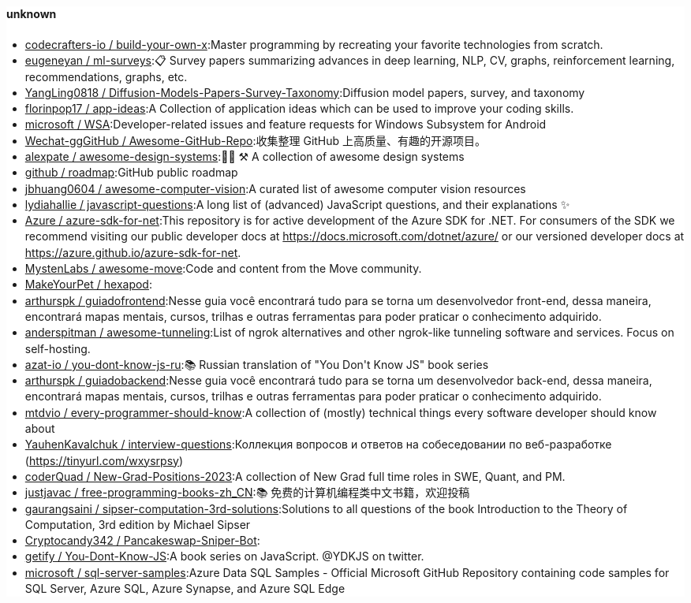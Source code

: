 #### unknown
* [codecrafters-io / build-your-own-x](https://github.com/codecrafters-io/build-your-own-x):Master programming by recreating your favorite technologies from scratch.
* [eugeneyan / ml-surveys](https://github.com/eugeneyan/ml-surveys):📋
Survey papers summarizing advances in deep learning, NLP, CV, graphs, reinforcement learning, recommendations, graphs, etc.
* [YangLing0818 / Diffusion-Models-Papers-Survey-Taxonomy](https://github.com/YangLing0818/Diffusion-Models-Papers-Survey-Taxonomy):Diffusion model papers, survey, and taxonomy
* [florinpop17 / app-ideas](https://github.com/florinpop17/app-ideas):A Collection of application ideas which can be used to improve your coding skills.
* [microsoft / WSA](https://github.com/microsoft/WSA):Developer-related issues and feature requests for Windows Subsystem for Android
* [Wechat-ggGitHub / Awesome-GitHub-Repo](https://github.com/Wechat-ggGitHub/Awesome-GitHub-Repo):收集整理 GitHub 上高质量、有趣的开源项目。
* [alexpate / awesome-design-systems](https://github.com/alexpate/awesome-design-systems):💅🏻
⚒
A collection of awesome design systems
* [github / roadmap](https://github.com/github/roadmap):GitHub public roadmap
* [jbhuang0604 / awesome-computer-vision](https://github.com/jbhuang0604/awesome-computer-vision):A curated list of awesome computer vision resources
* [lydiahallie / javascript-questions](https://github.com/lydiahallie/javascript-questions):A long list of (advanced) JavaScript questions, and their explanations
✨
* [Azure / azure-sdk-for-net](https://github.com/Azure/azure-sdk-for-net):This repository is for active development of the Azure SDK for .NET. For consumers of the SDK we recommend visiting our public developer docs at https://docs.microsoft.com/dotnet/azure/ or our versioned developer docs at https://azure.github.io/azure-sdk-for-net.
* [MystenLabs / awesome-move](https://github.com/MystenLabs/awesome-move):Code and content from the Move community.
* [MakeYourPet / hexapod](https://github.com/MakeYourPet/hexapod):
* [arthurspk / guiadofrontend](https://github.com/arthurspk/guiadofrontend):Nesse guia você encontrará tudo para se torna um desenvolvedor front-end, dessa maneira, encontrará mapas mentais, cursos, trilhas e outras ferramentas para poder praticar o conhecimento adquirido.
* [anderspitman / awesome-tunneling](https://github.com/anderspitman/awesome-tunneling):List of ngrok alternatives and other ngrok-like tunneling software and services. Focus on self-hosting.
* [azat-io / you-dont-know-js-ru](https://github.com/azat-io/you-dont-know-js-ru):📚
Russian translation of "You Don't Know JS" book series
* [arthurspk / guiadobackend](https://github.com/arthurspk/guiadobackend):Nesse guia você encontrará tudo para se torna um desenvolvedor back-end, dessa maneira, encontrará mapas mentais, cursos, trilhas e outras ferramentas para poder praticar o conhecimento adquirido.
* [mtdvio / every-programmer-should-know](https://github.com/mtdvio/every-programmer-should-know):A collection of (mostly) technical things every software developer should know about
* [YauhenKavalchuk / interview-questions](https://github.com/YauhenKavalchuk/interview-questions):Коллекция вопросов и ответов на собеседовании по веб-разработке (https://tinyurl.com/wxysrpsy)
* [coderQuad / New-Grad-Positions-2023](https://github.com/coderQuad/New-Grad-Positions-2023):A collection of New Grad full time roles in SWE, Quant, and PM.
* [justjavac / free-programming-books-zh_CN](https://github.com/justjavac/free-programming-books-zh_CN):📚
免费的计算机编程类中文书籍，欢迎投稿
* [gaurangsaini / sipser-computation-3rd-solutions](https://github.com/gaurangsaini/sipser-computation-3rd-solutions):Solutions to all questions of the book Introduction to the Theory of Computation, 3rd edition by Michael Sipser
* [Cryptocandy342 / Pancakeswap-Sniper-Bot](https://github.com/Cryptocandy342/Pancakeswap-Sniper-Bot):
* [getify / You-Dont-Know-JS](https://github.com/getify/You-Dont-Know-JS):A book series on JavaScript. @YDKJS on twitter.
* [microsoft / sql-server-samples](https://github.com/microsoft/sql-server-samples):Azure Data SQL Samples - Official Microsoft GitHub Repository containing code samples for SQL Server, Azure SQL, Azure Synapse, and Azure SQL Edge
